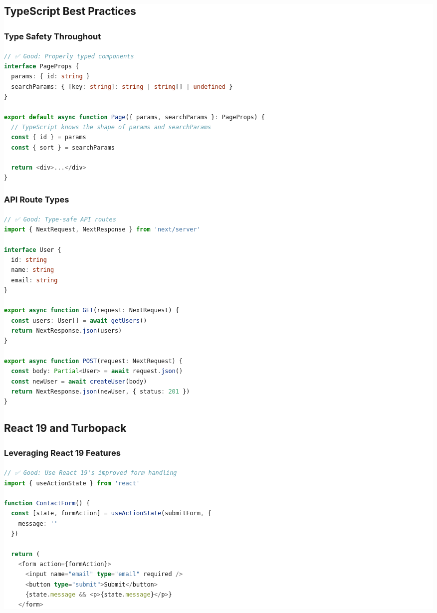 ## TypeScript Best Practices

### Type Safety Throughout

```typescript
// ✅ Good: Properly typed components
interface PageProps {
  params: { id: string }
  searchParams: { [key: string]: string | string[] | undefined }
}

export default async function Page({ params, searchParams }: PageProps) {
  // TypeScript knows the shape of params and searchParams
  const { id } = params
  const { sort } = searchParams
  
  return <div>...</div>
}
```

### API Route Types

```typescript
// ✅ Good: Type-safe API routes
import { NextRequest, NextResponse } from 'next/server'

interface User {
  id: string
  name: string
  email: string
}

export async function GET(request: NextRequest) {
  const users: User[] = await getUsers()
  return NextResponse.json(users)
}

export async function POST(request: NextRequest) {
  const body: Partial<User> = await request.json()
  const newUser = await createUser(body)
  return NextResponse.json(newUser, { status: 201 })
}
```

## React 19 and Turbopack

### Leveraging React 19 Features

```typescript
// ✅ Good: Use React 19's improved form handling
import { useActionState } from 'react'

function ContactForm() {
  const [state, formAction] = useActionState(submitForm, { 
    message: '' 
  })

  return (
    <form action={formAction}>
      <input name="email" type="email" required />
      <button type="submit">Submit</button>
      {state.message && <p>{state.message}</p>}
    </form>
```